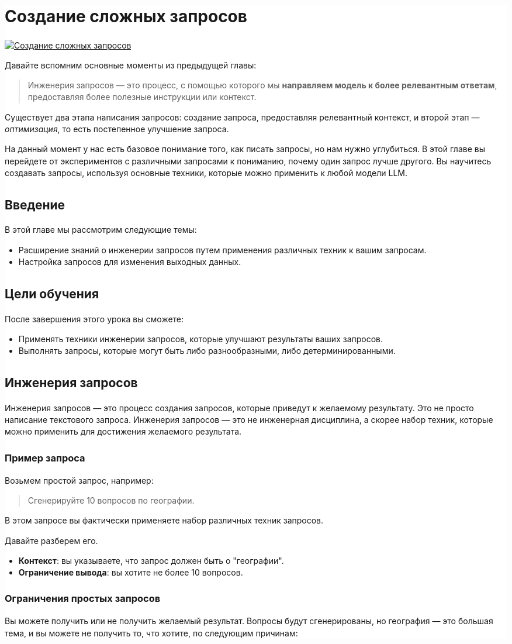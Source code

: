 
# Создание сложных запросов

[![Создание сложных запросов](../../../translated_images/05-lesson-banner.522610fd4a2cd82dbed66bb7e6fe104ed6da172e085dbb4d9100b28dc73ed435.ru.png)](https://youtu.be/BAjzkaCdRok?si=NmUIyRf7-cDgbjtt)

Давайте вспомним основные моменты из предыдущей главы:

> Инженерия запросов — это процесс, с помощью которого мы **направляем модель к более релевантным ответам**, предоставляя более полезные инструкции или контекст.

Существует два этапа написания запросов: создание запроса, предоставляя релевантный контекст, и второй этап — _оптимизация_, то есть постепенное улучшение запроса.

На данный момент у нас есть базовое понимание того, как писать запросы, но нам нужно углубиться. В этой главе вы перейдете от экспериментов с различными запросами к пониманию, почему один запрос лучше другого. Вы научитесь создавать запросы, используя основные техники, которые можно применить к любой модели LLM.

## Введение

В этой главе мы рассмотрим следующие темы:

- Расширение знаний о инженерии запросов путем применения различных техник к вашим запросам.
- Настройка запросов для изменения выходных данных.

## Цели обучения

После завершения этого урока вы сможете:

- Применять техники инженерии запросов, которые улучшают результаты ваших запросов.
- Выполнять запросы, которые могут быть либо разнообразными, либо детерминированными.

## Инженерия запросов

Инженерия запросов — это процесс создания запросов, которые приведут к желаемому результату. Это не просто написание текстового запроса. Инженерия запросов — это не инженерная дисциплина, а скорее набор техник, которые можно применить для достижения желаемого результата.

### Пример запроса

Возьмем простой запрос, например:

> Сгенерируйте 10 вопросов по географии.

В этом запросе вы фактически применяете набор различных техник запросов.

Давайте разберем его.

- **Контекст**: вы указываете, что запрос должен быть о "географии".
- **Ограничение вывода**: вы хотите не более 10 вопросов.

### Ограничения простых запросов

Вы можете получить или не получить желаемый результат. Вопросы будут сгенерированы, но география — это большая тема, и вы можете не получить то, что хотите, по следующим причинам:
